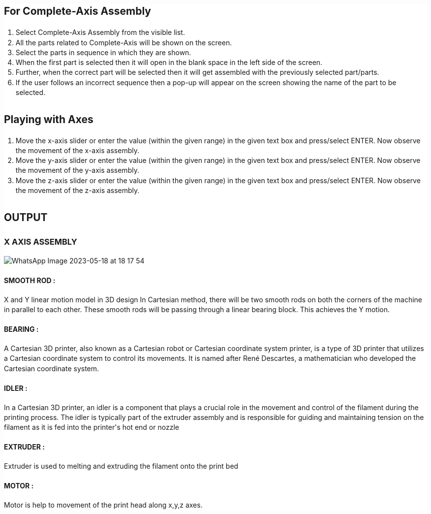 ## For Complete-Axis Assembly
   1.	Select Complete-Axis Assembly from the visible list.
   2.	All the parts related to Complete-Axis will be shown on the screen.
   3.	Select the parts in sequence in which they are shown.
   4.	When the first part is selected then it will open in the blank space in the left side of the screen.
   5.	Further, when the correct part will be selected then it will get assembled with the previously selected part/parts.
   6.	If the user follows an incorrect sequence then a pop-up will appear on the screen showing the name of the part to be selected.

## Playing with Axes
   1.	Move the x-axis slider or enter the value (within the given range) in the given text box and press/select ENTER. Now observe the movement of the x-axis assembly.
   2.	Move the y-axis slider or enter the value (within the given range) in the given text box and press/select ENTER. Now observe the movement of the y-axis assembly.
   3.	Move the z-axis slider or enter the value (within the given range) in the given text box and press/select ENTER. Now observe the movement of the z-axis assembly.

## OUTPUT
### X AXIS ASSEMBLY

![WhatsApp Image 2023-05-18 at 18 17 54](https://github.com/22003264/Ex.-No.-3---SIMULATION-OF-CARTESIAN-3D-PRINTER-MACHINE/assets/119389139/055b706c-0987-459d-83db-87e471674e4a)

#### SMOOTH ROD :

X and Y linear motion model in 3D design In Cartesian method, there will be two smooth rods on both the corners of the machine in parallel to each other. These smooth rods will be passing through a linear bearing block. This achieves the Y motion. 
 
 #### BEARING :
 A Cartesian 3D printer, also known as a Cartesian robot or Cartesian coordinate system printer, is a type of 3D printer that utilizes a Cartesian coordinate system to control its movements. It is named after René Descartes, a mathematician who developed the Cartesian coordinate system.
 
 #### IDLER :
 
In a Cartesian 3D printer, an idler is a component that plays a crucial role in the movement and control of the filament during the printing process. The idler is typically part of the extruder assembly and is responsible for guiding and maintaining tension on the filament as it is fed into the printer's hot end or nozzle
 
 #### EXTRUDER :
 
 Extruder is used to melting and extruding the filament onto the print bed
 
 #### MOTOR :
 
 Motor is help to movement of the print head along x,y,z axes.
 